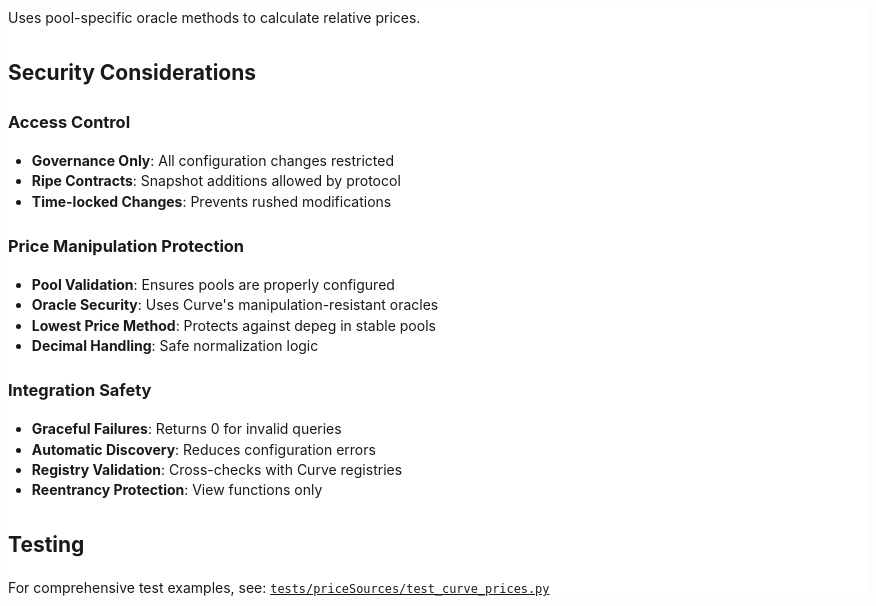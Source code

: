 Uses pool-specific oracle methods to calculate relative prices.

## Security Considerations

### Access Control
- **Governance Only**: All configuration changes restricted
- **Ripe Contracts**: Snapshot additions allowed by protocol
- **Time-locked Changes**: Prevents rushed modifications

### Price Manipulation Protection
- **Pool Validation**: Ensures pools are properly configured
- **Oracle Security**: Uses Curve's manipulation-resistant oracles
- **Lowest Price Method**: Protects against depeg in stable pools
- **Decimal Handling**: Safe normalization logic

### Integration Safety
- **Graceful Failures**: Returns 0 for invalid queries
- **Automatic Discovery**: Reduces configuration errors
- **Registry Validation**: Cross-checks with Curve registries
- **Reentrancy Protection**: View functions only

## Testing

For comprehensive test examples, see: [`tests/priceSources/test_curve_prices.py`](../../tests/priceSources/test_curve_prices.py)